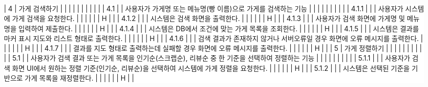| 4      | 가게 검색하기                     |                                                                      |                                                                  |                                                |                                                     |                                                          |   |                       |                                           |                         |
| 4.1    |                             | 사용자가 가게명 또는 메뉴명(빵 이름)으로 가게를 검색하는 기능                                  |                                                                  |                                                |                                                     |                                                          |   |                       |                                           |                         |
| 4.1.1  |                             |                                                                      | 사용자가 시스템에 가게 검색을 요청한다.                                           |                                                |                                                     |                                                          |   |                       | H                                         |                         |
| 4.1.2  |                             |                                                                      | 시스템은 검색 화면을 출력한다.                                                |                                                |                                                     |                                                          |   |                       | H                                         |                         |
| 4.1.3  |                             |                                                                      | 사용자가 검색 화면에 가게명 및 메뉴명을 입력하여 제출한다.                                |                                                |                                                     |                                                          |   |                       | H                                         |                         |
| 4.1.4  |                             |                                                                      | 시스템은 DB에서 조건에 맞는 가게 목록을 조회한다.                                    |                                                |                                                     |                                                          |   |                       | H                                         |                         |
| 4.1.5  |                             |                                                                      | 시스템은 결과를 마커 표시 지도와 리스트 형태로 출력한다.                                 |                                                |                                                     |                                                          |   |                       | H                                         |                         |
| 4.1.6  |                             |                                                                      | 검색 결과가 존재하지 않거나 서버오류일 경우 화면에 오류 메시지를 출력한다.                       |                                                |                                                     |                                                          |   |                       | H                                         |                         |
| 4.1.7  |                             |                                                                      | 결과를 지도 형태로 출력하는데 실패할 경우 화면에 오류 메시지를 출력한다.                        |                                                |                                                     |                                                          |   |                       | H                                         |                         |
| 5      | 가게 정렬하기                     |                                                                      |                                                                  |                                                |                                                     |                                                          |   |                       |                                           |                         |
| 5.1    |                             | 사용자가 검색 결과 또는 가게 목록을 인기순(스크랩순), 리뷰순 중 한 기준을 선택하여 정렬하는 기능             |                                                                  |                                                |                                                     |                                                          |   |                       |                                           |                         |
| 5.1.1  |                             |                                                                      | 사용자가 검색 화면 UI에서 원하는 정렬 기준(인기순, 리뷰순)을 선택하여 시스템에 가게 정렬을 요청한다.      |                                                |                                                     |                                                          |   |                       | H                                         |                         |
| 5.1.2  |                             |                                                                      | 시스템은 선택된 기준을 기반으로 가게 목록을 재정렬한다.                                  |                                                |                                                     |                                                          |   |                       | H                                         |                         |